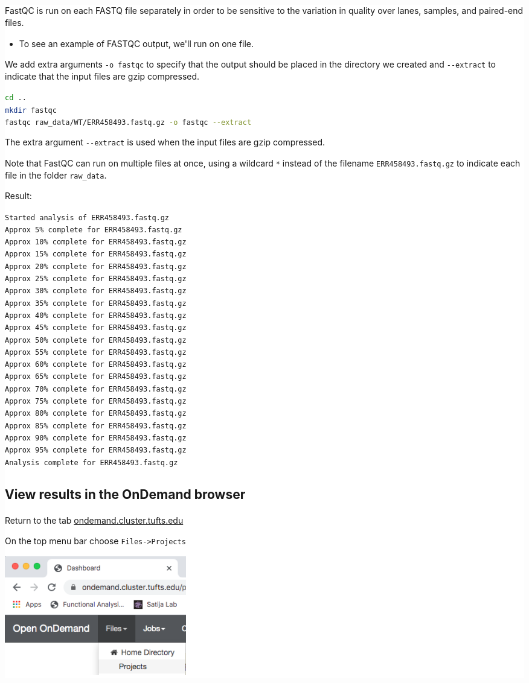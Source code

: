 FastQC is run on each FASTQ file separately in order to be sensitive to the variation in quality over lanes, samples,
and paired-end files.

- To see an example of FASTQC output, we'll run on one file.

We add extra arguments `-o fastqc` to specify that the output should be placed in the directory we created and `--extract` to indicate that the input files are gzip compressed.

```bash
cd ..
mkdir fastqc
fastqc raw_data/WT/ERR458493.fastq.gz -o fastqc --extract
```
The extra argument `--extract` is used when the input files are gzip compressed.

Note that FastQC can run on multiple files at once, using a wildcard `*` instead of the filename `ERR458493.fastq.gz` to indicate each file in the folder `raw_data`.

Result:
```markdown
Started analysis of ERR458493.fastq.gz
Approx 5% complete for ERR458493.fastq.gz
Approx 10% complete for ERR458493.fastq.gz
Approx 15% complete for ERR458493.fastq.gz
Approx 20% complete for ERR458493.fastq.gz
Approx 25% complete for ERR458493.fastq.gz
Approx 30% complete for ERR458493.fastq.gz
Approx 35% complete for ERR458493.fastq.gz
Approx 40% complete for ERR458493.fastq.gz
Approx 45% complete for ERR458493.fastq.gz
Approx 50% complete for ERR458493.fastq.gz
Approx 55% complete for ERR458493.fastq.gz
Approx 60% complete for ERR458493.fastq.gz
Approx 65% complete for ERR458493.fastq.gz
Approx 70% complete for ERR458493.fastq.gz
Approx 75% complete for ERR458493.fastq.gz
Approx 80% complete for ERR458493.fastq.gz
Approx 85% complete for ERR458493.fastq.gz
Approx 90% complete for ERR458493.fastq.gz
Approx 95% complete for ERR458493.fastq.gz
Analysis complete for ERR458493.fastq.gz
```
## View results in the OnDemand browser

Return to the tab [ondemand.cluster.tufts.edu](ondemand.cluster.tufts.edu)

On the top menu bar choose `Files->Projects`

<img src="../img/od_files_projects.png" width="300">
